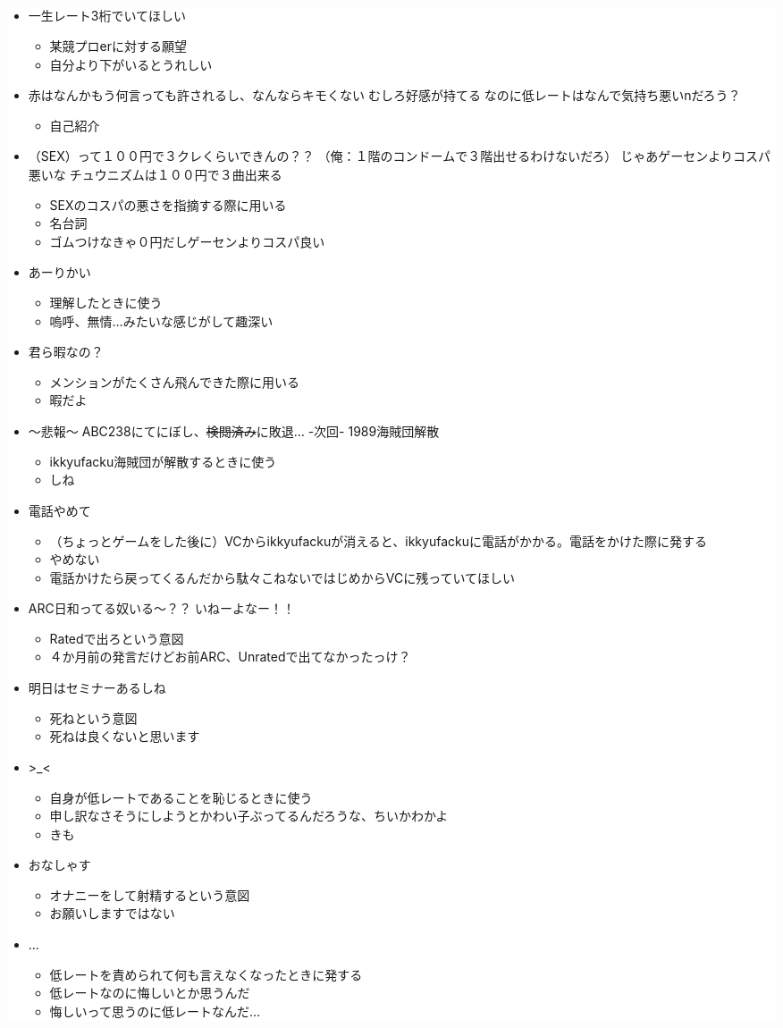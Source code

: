   - 一生レート3桁でいてほしい
    - 某競プロerに対する願望
    - 自分より下がいるとうれしい

  - 赤はなんかもう何言っても許されるし、なんならキモくない
    むしろ好感が持てる
    なのに低レートはなんで気持ち悪いnだろう？
    - 自己紹介

  - （SEX）って１００円で３クレくらいできんの？？
    （俺：１階のコンドームで３階出せるわけないだろ）
    じゃあゲーセンよりコスパ悪いな
    チュウニズムは１００円で３曲出来る
    - SEXのコスパの悪さを指摘する際に用いる
    - 名台詞
    - ゴムつけなきゃ０円だしゲーセンよりコスパ良い

  - あーりかい
    - 理解したときに使う
    - 嗚呼、無情…みたいな感じがして趣深い

  - 君ら暇なの？
    - メンションがたくさん飛んできた際に用いる
    - 暇だよ

  - ～悲報～
    ABC238にてにぼし、~~検閲済み~~に敗退…
    -次回-
    1989海賊団解散
    - ikkyufacku海賊団が解散するときに使う
    - しね

  - 電話やめて
    - （ちょっとゲームをした後に）VCからikkyufackuが消えると、ikkyufackuに電話がかかる。電話をかけた際に発する
    - やめない
    - 電話かけたら戻ってくるんだから駄々こねないではじめからVCに残っていてほしい

  - ARC日和ってる奴いる～？？
    いねーよなー！！
    - Ratedで出ろという意図
    - ４か月前の発言だけどお前ARC、Unratedで出てなかったっけ？

  - 明日はセミナーあるしね
    - 死ねという意図
    - 死ねは良くないと思います

  - \>\_\< 
    - 自身が低レートであることを恥じるときに使う
    - 申し訳なさそうにしようとかわい子ぶってるんだろうな、ちいかわかよ
    - きも

  - おなしゃす
    - オナニーをして射精するという意図
    - お願いしますではない

  - ...
    - 低レートを責められて何も言えなくなったときに発する
    - 低レートなのに悔しいとか思うんだ
    - 悔しいって思うのに低レートなんだ…
